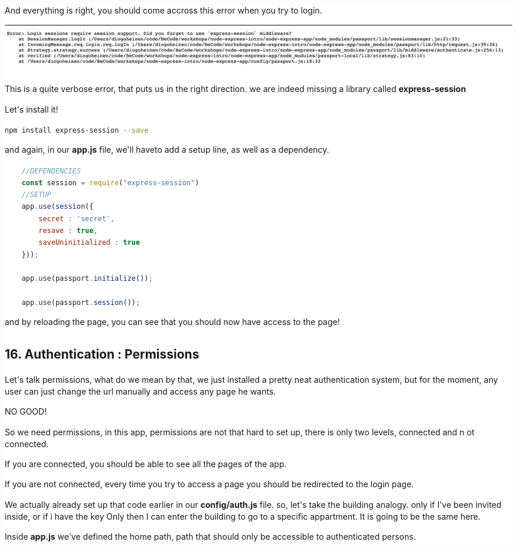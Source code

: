 And everything is right, you  should come accross this error when you try to login.


![image](/images/38.png)

This is a quite verbose error, that puts us in the right direction. we are indeed missing a library called __express-session__

Let's install it!

```bash
npm install express-session --save
```

and again, in our __app.js__ file, we'll haveto add a setup line, as well as a dependency.

```js
    //DEPENDENCIES
    const session = require("express-session")
    //SETUP
    app.use(session({
        secret : 'secret',
        resave : true,
        saveUninitialized : true
    }));

    app.use(passport.initialize());

    app.use(passport.session());
```

and by reloading the page, you can see that you should now have access to the page!


## 16. Authentication : Permissions

Let's talk permissions, what do we mean by that, we just installed a pretty neat authentication system, but for the moment, any user can just change the url manually and access any page he wants.

NO GOOD!

So we need permissions, in this app, permissions are not that hard to set up, there is  only two levels, connected and n ot connected.

If you are connected, you should be able to see all the pages of the app.

If you are not connected, every time you try to access a page you should be redirected to the login page.

We actually already set up that code earlier in our __config/auth.js__ file. so, let's take the building analogy. only if I've been invited inside, or if i have the key Only  then I  can enter the building to go to a specific appartment. It is going to be the same here.

Inside __app.js__ we've defined the home path, path  that should only be accessible to authenticated persons.
